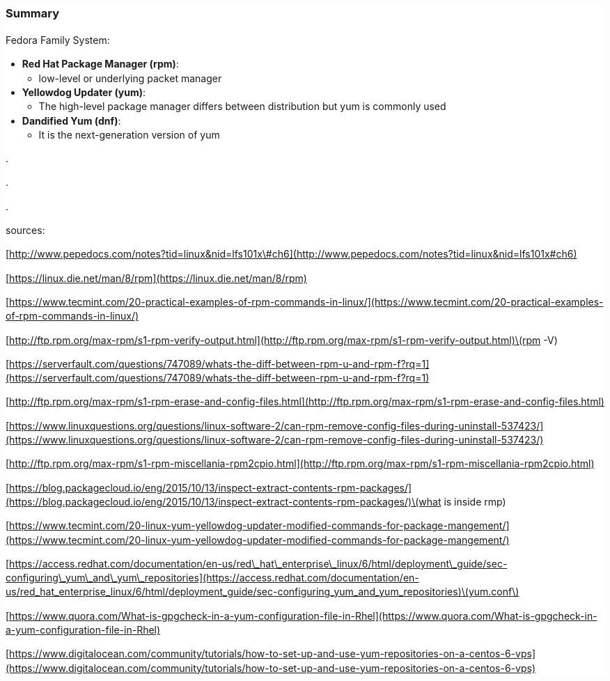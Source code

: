 ### Summary

Fedora Family System:

* **Red Hat Package Manager \(rpm\)**:
  * low-level or underlying packet manager
* **Yellowdog Updater \(yum\)**:
  * The high-level package manager differs between distribution but yum is commonly used
* **Dandified Yum \(dnf\)**:
  * It is the next-generation version of yum

.

.

.

sources:

[http://www.pepedocs.com/notes?tid=linux&nid=lfs101x\#ch6](http://www.pepedocs.com/notes?tid=linux&nid=lfs101x#ch6)

[https://linux.die.net/man/8/rpm](https://linux.die.net/man/8/rpm)

[https://www.tecmint.com/20-practical-examples-of-rpm-commands-in-linux/](https://www.tecmint.com/20-practical-examples-of-rpm-commands-in-linux/)

[http://ftp.rpm.org/max-rpm/s1-rpm-verify-output.html](http://ftp.rpm.org/max-rpm/s1-rpm-verify-output.html)\(rpm -V\)

[https://serverfault.com/questions/747089/whats-the-diff-between-rpm-u-and-rpm-f?rq=1](https://serverfault.com/questions/747089/whats-the-diff-between-rpm-u-and-rpm-f?rq=1)

[http://ftp.rpm.org/max-rpm/s1-rpm-erase-and-config-files.html](http://ftp.rpm.org/max-rpm/s1-rpm-erase-and-config-files.html)

[https://www.linuxquestions.org/questions/linux-software-2/can-rpm-remove-config-files-during-uninstall-537423/](https://www.linuxquestions.org/questions/linux-software-2/can-rpm-remove-config-files-during-uninstall-537423/)

[http://ftp.rpm.org/max-rpm/s1-rpm-miscellania-rpm2cpio.html](http://ftp.rpm.org/max-rpm/s1-rpm-miscellania-rpm2cpio.html)

[https://blog.packagecloud.io/eng/2015/10/13/inspect-extract-contents-rpm-packages/](https://blog.packagecloud.io/eng/2015/10/13/inspect-extract-contents-rpm-packages/)\(what is inside rmp\)

[https://www.tecmint.com/20-linux-yum-yellowdog-updater-modified-commands-for-package-mangement/](https://www.tecmint.com/20-linux-yum-yellowdog-updater-modified-commands-for-package-mangement/)

[https://access.redhat.com/documentation/en-us/red\_hat\_enterprise\_linux/6/html/deployment\_guide/sec-configuring\_yum\_and\_yum\_repositories](https://access.redhat.com/documentation/en-us/red_hat_enterprise_linux/6/html/deployment_guide/sec-configuring_yum_and_yum_repositories)\(yum.conf\)

[https://www.quora.com/What-is-gpgcheck-in-a-yum-configuration-file-in-Rhel](https://www.quora.com/What-is-gpgcheck-in-a-yum-configuration-file-in-Rhel)

[https://www.digitalocean.com/community/tutorials/how-to-set-up-and-use-yum-repositories-on-a-centos-6-vps](https://www.digitalocean.com/community/tutorials/how-to-set-up-and-use-yum-repositories-on-a-centos-6-vps)

